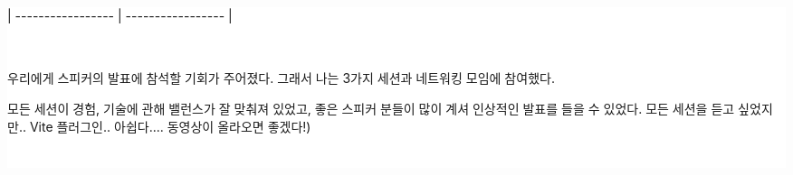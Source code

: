 | ----------------- | ----------------- |

<br>

우리에게 스피커의 발표에 참석할 기회가 주어졌다. 그래서 나는 3가지 세션과 네트워킹 모임에 참여했다.

모든 세션이 경험, 기술에 관해 밸런스가 잘 맞춰져 있었고, 좋은 스피커 분들이 많이 계셔 인상적인 발표를 들을 수 있었다. 모든 세션을 듣고 싶었지만.. Vite 플러그인.. 아쉽다.... 동영상이 올라오면 좋겠다!)

<br>

